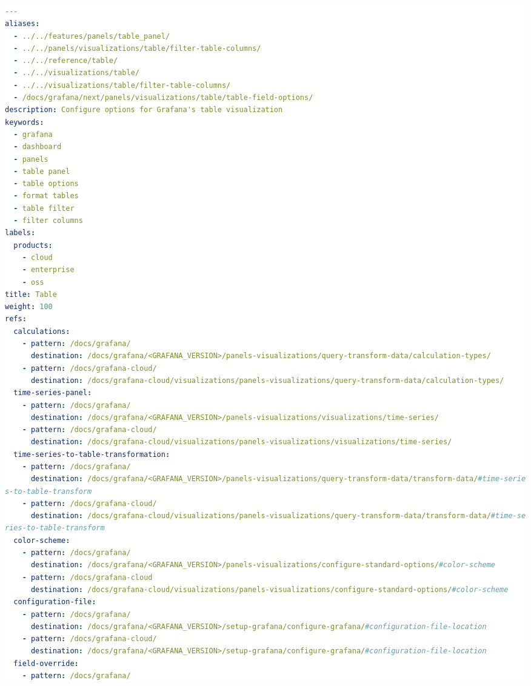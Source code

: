 ```yaml
---
aliases:
  - ../../features/panels/table_panel/
  - ../../panels/visualizations/table/filter-table-columns/
  - ../../reference/table/
  - ../../visualizations/table/
  - ../../visualizations/table/filter-table-columns/
  - /docs/grafana/next/panels/visualizations/table/table-field-options/
description: Configure options for Grafana's table visualization
keywords:
  - grafana
  - dashboard
  - panels
  - table panel
  - table options
  - format tables
  - table filter
  - filter columns
labels:
  products:
    - cloud
    - enterprise
    - oss
title: Table
weight: 100
refs:
  calculations:
    - pattern: /docs/grafana/
      destination: /docs/grafana/<GRAFANA_VERSION>/panels-visualizations/query-transform-data/calculation-types/
    - pattern: /docs/grafana-cloud/
      destination: /docs/grafana-cloud/visualizations/panels-visualizations/query-transform-data/calculation-types/
  time-series-panel:
    - pattern: /docs/grafana/
      destination: /docs/grafana/<GRAFANA_VERSION>/panels-visualizations/visualizations/time-series/
    - pattern: /docs/grafana-cloud/
      destination: /docs/grafana-cloud/visualizations/panels-visualizations/visualizations/time-series/
  time-series-to-table-transformation:
    - pattern: /docs/grafana/
      destination: /docs/grafana/<GRAFANA_VERSION>/panels-visualizations/query-transform-data/transform-data/#time-series-to-table-transform
    - pattern: /docs/grafana-cloud/
      destination: /docs/grafana-cloud/visualizations/panels-visualizations/query-transform-data/transform-data/#time-series-to-table-transform
  color-scheme:
    - pattern: /docs/grafana/
      destination: /docs/grafana/<GRAFANA_VERSION>/panels-visualizations/configure-standard-options/#color-scheme
    - pattern: /docs/grafana-cloud
      destination: /docs/grafana-cloud/visualizations/panels-visualizations/configure-standard-options/#color-scheme
  configuration-file:
    - pattern: /docs/grafana/
      destination: /docs/grafana/<GRAFANA_VERSION>/setup-grafana/configure-grafana/#configuration-file-location
    - pattern: /docs/grafana-cloud/
      destination: /docs/grafana/<GRAFANA_VERSION>/setup-grafana/configure-grafana/#configuration-file-location
  field-override:
    - pattern: /docs/grafana/
```